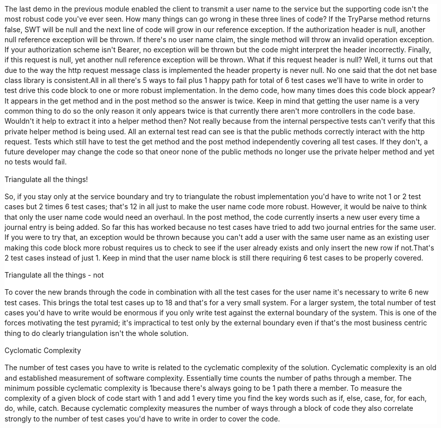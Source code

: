 The last demo in the previous module enabled the client to transmit a user name to the service but the supporting code isn't the most robust code you've ever seen. How many things can go wrong in these three lines of code? If the TryParse method returns false, SWT will be null and the next line of code will grow in our reference exception. If the authorization header is null, another null reference exception will be thrown. If there's no user name claim, the single method will throw an invalid operation exception. If your authorization scheme isn't Bearer, no exception will be thrown but the code might interpret the header incorrectly. Finally, if this request is null, yet another null reference exception will be thrown. What if this request header is null? Well, it turns out that due to the way the http request message class is implemented the header property is never null. No one said that the dot net base class library is consistent.All in all there's 5 ways to fail plus 1 happy path for total of 6 test cases we'll have to write in order to test drive this code block to one or more robust implementation. In the demo code, how many times does this code block appear? It appears in the get method and in the post method so the answer is twice. Keep in mind that getting the user name is a very common thing to do so the only reason it only appears twice is that currently there aren't more controllers in the code base. Wouldn't it help to extract it into a helper method then? Not really because from the internal perspective tests can't verify that this private helper method is being used. All an external test read can see is that the public methods correctly interact with the http request. Tests which still have to test the get method and the post method independently covering all test cases. If they don't, a future developer may change the code so that oneor none of the public methods no longer use the private helper method and yet no tests would fail.

Triangulate all the things!

So, if you stay only at the service boundary and try to triangulate the robust implementation you'd have to write not 1 or 2 test cases but 2 times 6 test cases; that's 12 in all just to make the user name code more robust. However, it would be naive to think that only the user name code would need an overhaul. In the post method, the code currently inserts a new user every time a journal entry is being added. So far this has worked because no test cases have tried to add two journal entries for the same user. If you were to try that, an exception would be thrown because you can't add a user with the same user name as an existing user making this code block more robust requires us to check to see if the user already exists and only insert the new row if not.That's 2 test cases instead of just 1. Keep in mind that the user name block is still there requiring 6 test cases to be properly covered.

Triangulate all the things - not

To cover the new brands through the code in combination with all the test cases for the user name it's necessary to write 6 new test cases. This brings the total test cases up to 18 and that's for a very small system. For a larger system, the total number of test cases you'd have to write would be enormous if you only write test against the external boundary of the system. This is one of the forces motivating the test pyramid; it's impractical to test only by the external boundary even if that's the most business centric thing to do clearly triangulation isn't the whole solution.

Cyclomatic Complexity

The number of test cases you have to write is related to the cyclematic complexity of the solution. Cyclematic complexity is an old and established measurement of software complexity. Essentially time counts the number of paths through a member. The minimum possible cyclematic complexity is 1because there's always going to be 1 path there a member. To measure the complexity of a given block of code start with 1 and add 1 every time you find the key words such as if, else, case, for, for each, do, while, catch. Because cyclematic complexity measures the number of ways through a block of code they also correlate strongly to the number of test cases you'd have to write in order to cover the code.
